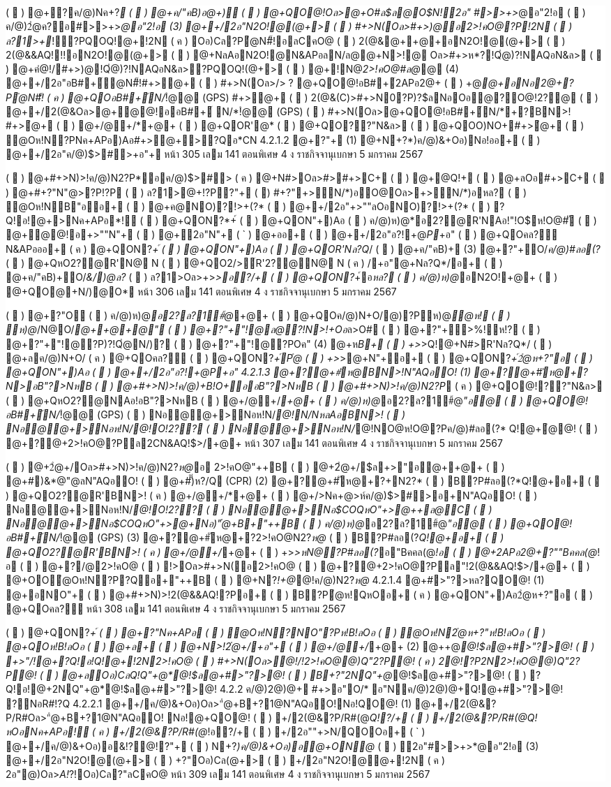 (  ) @+?ค/@)Nค+?* (  ) @+ค/"คB)อ@+)์ (  ) @+QO@!Oล>@+O#ล$ล@O$N!2อ" #>>+>*@อ"2!อ (  ) ค/@)2ํ@ค?อ#>>+>*@อ"2!อ (3) @++/2อ"N2O!@(@+> (  ) #+>N(Oล>#+>)@อ2>!คO@?P!2N (  ) ล?1>+*!์?PQOQ!@+!2N ( ค ) Oอ)Cล?Pํ@N#็!อลCคO@ (  ) 2(@&@++@+อN2O!@(@+> (  ) 2(@&&AQ!!!อN2O!@(@+> (  ) @+NลAอN2O!@N&APอลN/ล@@+N>!@ Oล>#+>ห*?!Qํ@)?!NAQอN&ล> (  ) @+คํ@!/#+>)@!Qํ@)?!NAQอN&ล>?PQOQ!(@+> (  ) @+!N@*2>!คO@#ล@*@ (4) @++/2อ"อB#+์ํ@N#็!#+>ํ@+ (  ) #+>N(Oล>/> ? @+QO@!อB#+์2APอ2@+ (  ) +@*@+อNอ2@+?Pํ@N#็! ( ค ) @+QOอB#+์N/*!ํ@@ (GPS) #+>ํ@+ (  ) 2(@&(C)>#+>N0?P)?$ลNอOอํ@?O@!2?@ (  ) @++/2(@&Oล>@+ํ@@!ออB#+์ N/*!ํ@@ (GPS) (  ) #+>N(Oล>@+QO@!อB#+์N/*+?BN>! #+>ํ@+ (  ) @+/@+/*+@+ (  ) @+QOR'@* (  ) @+QO??"N&ล> (  ) @+QOO)NO+#+>ํ@+ (  ) ํ@Oห!N?PNค+APอ)Aอ#+>ํ@+>?Qอ*CN 4.2.1.2 @+?"+ (1) @+N+?*)ค/@)&+Oอ)Nอ!ออ+ (  ) @++/2อ"ค/@)$>#>+อ"+ หน้า 305 เลม 141 ตอนพิเศษ 4 ง ราชกิจจานุเบกษา 5 มกราคม 2567

(  ) @+#+>N)>!ค/@)N2?P*อค/@)$>#> ( ค ) @+N#>Oล>#>#+>C+ (  ) @+@Q!+ (  ) @+ลOอ#+>C+ (  ) @+#+?"N"@>?P!?P (  ) ล?1>@+!?P?"+ (  ) #+?"+>N/*)อO@Oล>+>N/*)อหล? (  ) ํ@Oห!NB"ออ+ (  ) @+ค@NO)?!>+(?* (  ) @++/2อ"+>""ลOอNO)?!>+(?* (  ) ?Q!อ!@+>Nค+APอ*!์ (  ) @+QON?*+์ (  ) @+QON"+)Aอ (  ) ค/@)ห)@*อ2?@R'NAอ!"!O$ห!O@#ั (  ) @+ํ@@!อ+>""N"+ (  ) @+2อ"N"+ ( ` ) @+ออ+ (  ) @++/2อ"อ?!+@*P*+อ" (  ) @+QOคล?์N&APอออ+ ( ค ) @+QON?*+์ (  ) @+QON"+)Aอ (  ) @+QOR'Nล?Q*/ (  ) @+ค/"คB)+ (3) @+?"+O/*ค/@)#ลอ(?* (  ) @+QหO2?@R'N@ N (  ) @+QO2/>์R'2?@N@ N ( ค ) /+อ"@+Nล?Q*/อ+ (  ) @+ค/"คB)+O/*&/)@ล?* (  ) ล?1>Oล>+>*>อ?/+ (  ) @+QON?*+์อ*หล? (  ) ค/@)ห)@*อN2O!+@+ (  ) @+QO@+N/)@O* หน้า 306 เลม 141 ตอนพิเศษ 4 ง ราชกิจจานุเบกษา 5 มกราคม 2567

(  ) @+?"O (  ) ค/@)ห)@*อ2?ล?1์#้@*+@+ (  ) @+QOค/@)N+O/@)?Pห)@*ํ@ห! (  ) ห)@*/N@O/*@++@+@" (  ) @+?"+"!@ล@?!N>!+Oอ*ล>O# (  ) @+?"+>%!ห!? (  ) @+?"+"!@?P)?!Qํ@N/)? (  ) @+?"+"!@?POค" (4) @+ห*B+ (  ) +>*>Q!@+N#>R'Nล?Q*/ (  ) @+ลค/@)N+O/ ( ค ) @+QOคล?์ (  ) @+QON?*+์Pํ@ (  ) +>*>@+N"+อ+ (  ) @+QON?*+์2ํ@ห+?"อ (  ) @+QON"+)Aอ (  ) @++/2อ"อ?!+@*P*+อ" 4.2.1.3 @+?@+#ัห@BN>!N"AQอO! (1) @+?@+#ัห@+?N>อB"?>NหB (  ) @+#+>N)>!ค/@)+B!O+ออB"?>NหB (  ) @+#+>N)>!ค/@)N2?P* ( ค ) @+QO@!??"N&ล> (  ) @+QหO2?@NAอ!อB"?>NหB (  ) @+/@+/*+@+ (  ) ค/@)ห)@*อ2?ล?1์#้@*"อ@ (  ) @+QO@!อB#+์N/*!ํ@@ (GPS) (  ) Nอ@@+>Nอห!N/*@!N/*NหลAอBN>! (  ) Nอ@@+>Nอห!N/*@!O!2?? (  ) Nอ@@+>Nอห!N/*@!NO@ห!O@?Pค/@)#ลอ(?* Q!@+ํ@@! (  ) @+?@+2>!คO@?Pล2CN&AQ!$>/+@+ หน้า 307 เลม 141 ตอนพิเศษ 4 ง ราชกิจจานุเบกษา 5 มกราคม 2567

(  ) @+2ํ@+/Oล>#+>N)>!ค/@)N2?*ห@*อ 2>!คO@"++B (  ) @+2ํ@+/$ล+>"อ@++@+ (  ) @+#)&*@"@ลN"AQอO! (  ) @+#ั๊)ห?/Q (CPR) (2) @+?@+#ัห@+?+N2?* (  ) B?P#ลอ(?*Q!@+อ+ (  ) @+QO2?@R'BN>! ( ค ) @+/@+/*+@+ (  ) @+/>Nค+@>ห์ค/@)$>#>อ+N"AQอO! (  ) Nอ@@+>Nอห!N/*@!O!2?? (  ) Nอ@@+>Nอ$COQหO"+>@++ล@C (  ) Nอ@@+>Nอ$COQหO"+>@+Nอ)"ํ@+B+"++B (  ) ค/@)ห)@*อ2?ล?1์#้@*"อ@ (  ) @+QO@!อB#+์N/*!ํ@@ (GPS) (3) @+?@+#ัห@+?2>!คO@N2?*ห@* (  ) B?P#ลอ(?*Q!@+อ+ (  ) @+QO2?@R'BN>! ( ค ) @+/@+/*+@+ (  ) +>*>หN@?P#ลอ(?*อ"Bคคล(@*!อ (  ) @+2APอ2@+?""Bคคล(@*!อ (  ) @+?/@2>!คO@ (  ) !>Oล>#+>N(อ2>!คO@ (  ) @+?@+2>!คO@?Pล"!2(@&&AQ!$>/+@+ (  ) @+OOํ@Oห!N?P?Qอ+"++B (  ) @+N?*!+@*@!ค/@)N2?*ห@* 4.2.1.4 @+#>"?>หล?QO@! (1) @+อNO"+ (  ) @+#+>N)>!2(@&&AQ!?Pอ+ (  ) B?Pํ@ห!QหOอ+ ( ค ) @+QON"+)Aอ2ํ@ห+?"อ (  ) @+QOคล?์ หน้า 308 เลม 141 ตอนพิเศษ 4 ง ราชกิจจานุเบกษา 5 มกราคม 2567

(  ) @+QON?*+์ (  ) @+?"Nค+APอ (  ) ํ@Oห!N?NO"?Pห!B!ลOอ (  ) ํ@Oห!N2ํ@ห+?"ห!B!ลOอ (  ) @+QOห!B!ลOอ (  ) @+ล+ (  ) @+N>!2ํ@+/+อ"+ (  ) @+/@+/*+@+ (2) @++@*@!$ล@+#>"?>@! (  ) +>"/!@+?Q!อ!Q!@+!2N2>!คO@ (  ) #+>N(Oล>ํ@!/!2>!คO@@)Q"2?P@! ( ค ) 2@!?P2N2>!คO@@)Q"2?P@! (  ) @+ลOอ)CลQ!Q"+@*@!$ล@+#>"?>@! (  ) B+?"2NQ"+@*@!$ล@+#>"?>@! (  ) ?Q!อ!@+2NQ"+@*@!$ล@+#>"?>@! 4.2.2 ค/@)2@)@+ #+>อ"O/* อ"Nค/@)2@)@+Q!@+#>"?>@! ?NอR#!?Q 4.2.2.1 @++/ค/@)&+Oอ)Oล>"ํ@+B+?1@N"AQอO!Nอ!QO@! (1) @++/2(@&?P/R#Oล>"ํ@+B+?1@N"AQอO! Nอ!@+QO@! (  ) +/2(@&?P/R#(@*Q!?/+ (  ) +/2(@&?P/R#(@*Q!หOอNค+APอ*!์ ( ค ) +/2(@&?P/R#(@*!อ?/+ (  ) +/2อ""+>N/QOOอ+ ( ` ) @++/ค/@)&+Oอ)อ&!?@!?"+ (  ) N+?*)ค/@)&+Oอ)อ@+ON@* (  ) 2อ"#>>+>*@อ"2!อ (3) @++/2อ"N2O!@(@+> (  ) +?"Oอ)Cล(@+> (  ) +/2อ"N2O!@@+!2N ( ค ) 2อ"@)Oล>*A!*?!Oอ)Cล?"ลCคO@ หน้า 309 เลม 141 ตอนพิเศษ 4 ง ราชกิจจานุเบกษา 5 มกราคม 2567

